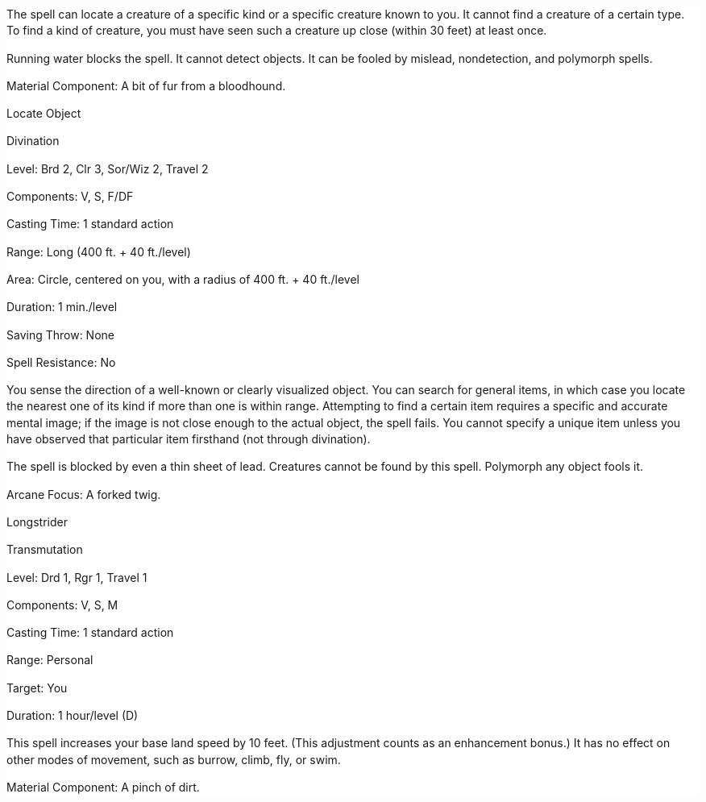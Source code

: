 The spell can locate a creature of a specific kind or a specific creature known to you. It cannot find a creature of a certain type. To find a kind of creature, you must have seen such a creature up close (within 30 feet) at least once.

Running water blocks the spell. It cannot detect objects. It can be fooled by mislead, nondetection, and polymorph spells.

Material Component: A bit of fur from a bloodhound.



Locate Object

Divination

Level: Brd 2, Clr 3, Sor/Wiz 2, Travel 2

Components: V, S, F/DF

Casting Time: 1 standard action

Range: Long (400 ft. + 40 ft./level)

Area: Circle, centered on you, with a radius of 400 ft. + 40 ft./level

Duration: 1 min./level

Saving Throw: None

Spell Resistance: No

You sense the direction of a well-known or clearly visualized object. You can search for general items, in which case you locate the nearest one of its kind if more than one is within range. Attempting to find a certain item requires a specific and accurate mental image; if the image is not close enough to the actual object, the spell fails. You cannot specify a unique item unless you have observed that particular item firsthand (not through divination).

The spell is blocked by even a thin sheet of lead. Creatures cannot be found by this spell. Polymorph any object fools it.

Arcane Focus: A forked twig.



Longstrider

Transmutation

Level: Drd 1, Rgr 1, Travel 1

Components: V, S, M

Casting Time: 1 standard action

Range: Personal

Target: You

Duration: 1 hour/level (D)

This spell increases your base land speed by 10 feet. (This adjustment counts as an enhancement bonus.) It has no effect on other modes of movement, such as burrow, climb, fly, or swim.

Material Component: A pinch of dirt.
